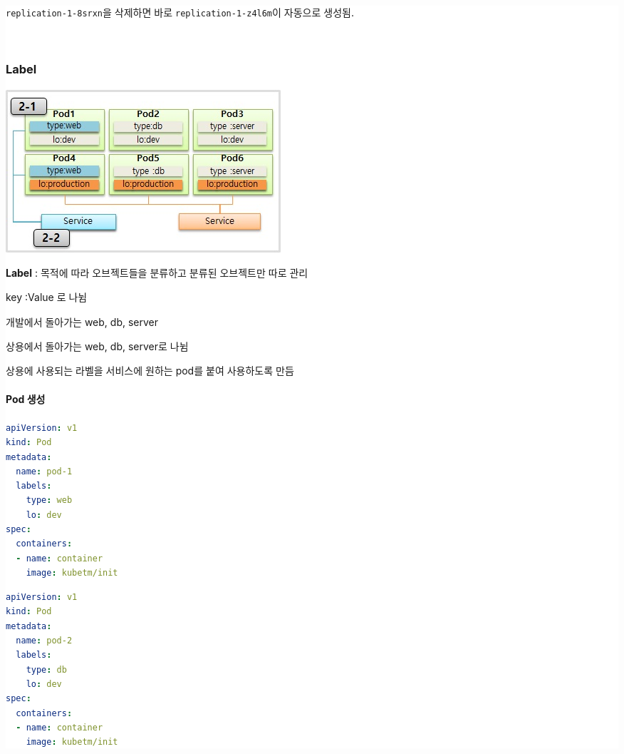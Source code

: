 `replication-1-8srxn`을 삭제하면 바로 `replication-1-z4l6m`이 자동으로 생성됨.

<br>

### Label

![Pod with Label Selector for Kubernetes](img/03%20%5B%EA%B8%B0%EC%B4%88%ED%8E%B8%5D%20%EA%B8%B0%EB%B3%B8%20%EC%98%A4%EB%B8%8C%EC%A0%9D%ED%8A%B8/Pod%20with%20Label%20Selector%20for%20Kubernetes.jpg)

**Label** : 목적에 따라 오브젝트들을 분류하고 분류된 오브젝트만 따로 관리

key :Value 로 나뉨

개발에서 돌아가는 web, db, server

상용에서 돌아가는 web, db, server로 나뉨

상용에 사용되는 라벨을 서비스에 원하는 pod를 붙여 사용하도록 만듬

#### Pod 생성

```yaml
apiVersion: v1
kind: Pod
metadata:
  name: pod-1
  labels:
    type: web
    lo: dev
spec:
  containers:
  - name: container
    image: kubetm/init
```

```yaml
apiVersion: v1
kind: Pod
metadata:
  name: pod-2
  labels:
    type: db
    lo: dev
spec:
  containers:
  - name: container
    image: kubetm/init
```
